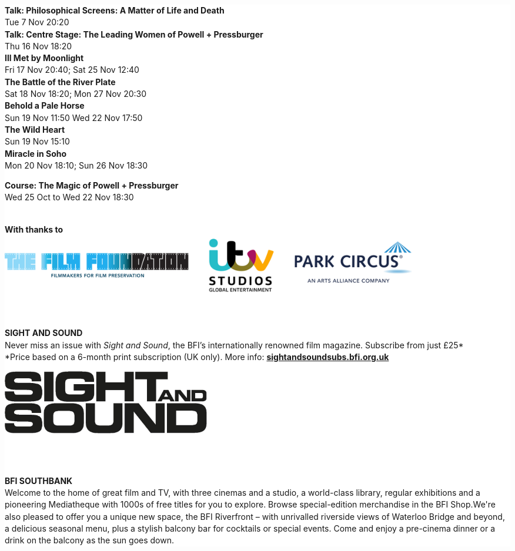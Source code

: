 **Talk: Philosophical Screens: A Matter of Life and Death**<br>
Tue 7 Nov 20:20<br>
**Talk: Centre Stage: The Leading Women of Powell + Pressburger**<br>
Thu 16 Nov 18:20<br>
**Ill Met by Moonlight**<br>
Fri 17 Nov 20:40; Sat 25 Nov 12:40<br>
**The Battle of the River Plate**<br>
Sat 18 Nov 18:20; Mon 27 Nov 20:30<br>
**Behold a Pale Horse**<br>
Sun 19 Nov 11:50 Wed 22 Nov 17:50<br>
**The Wild Heart**<br>
Sun 19 Nov 15:10<br>
**Miracle in Soho**<br>
Mon 20 Nov 18:10; Sun 26 Nov 18:30<br>

**Course: The Magic of Powell + Pressburger**<br>
Wed 25 Oct to Wed 22 Nov 18:30<br>
<br>

**With thanks to**
<img style="float: left;" src="/img/film-foundation-itv-park-circus-logos-02.png"><br><br><br><br><br><br><br><br>


**SIGHT AND SOUND**<br>
Never miss an issue with _Sight and Sound_, the BFI’s internationally renowned film magazine. Subscribe from just £25*<br>
*Price based on a 6-month print subscription (UK only). More info: [**sightandsoundsubs.bfi.org.uk**](https://sightandsoundsubs.bfi.org.uk/subscribe)

<img style="float: left;" src="/img/sight-and-sound.jpg" width="40%" height="40%"><br><br><br><br><br><br><br><br>

**BFI SOUTHBANK**  
Welcome to the home of great film and TV, with three cinemas and a studio, a world-class library, regular exhibitions and a pioneering Mediatheque with 1000s of free titles for you to explore. Browse special-edition merchandise in the BFI Shop.We&#39;re also pleased to offer you a unique new space, the BFI Riverfront – with unrivalled riverside views of Waterloo Bridge and beyond, a delicious seasonal menu, plus a stylish balcony bar for cocktails or special events. Come and enjoy a pre-cinema dinner or a drink on the balcony as the sun goes down.  
